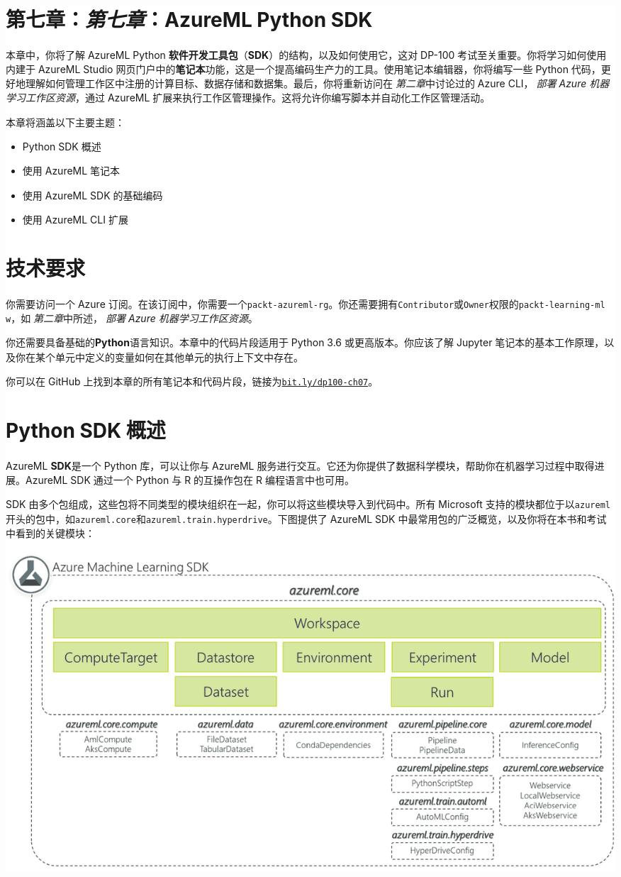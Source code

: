 # 第七章：*第七章*：AzureML Python SDK

本章中，你将了解 AzureML Python **软件开发工具包**（**SDK**）的结构，以及如何使用它，这对 DP-100 考试至关重要。你将学习如何使用内建于 AzureML Studio 网页门户中的**笔记本**功能，这是一个提高编码生产力的工具。使用笔记本编辑器，你将编写一些 Python 代码，更好地理解如何管理工作区中注册的计算目标、数据存储和数据集。最后，你将重新访问在 *第二章*中讨论过的 Azure CLI， *部署 Azure 机器学习工作区资源*，通过 AzureML 扩展来执行工作区管理操作。这将允许你编写脚本并自动化工作区管理活动。

本章将涵盖以下主要主题：

+   Python SDK 概述

+   使用 AzureML 笔记本

+   使用 AzureML SDK 的基础编码

+   使用 AzureML CLI 扩展

# 技术要求

你需要访问一个 Azure 订阅。在该订阅中，你需要一个`packt-azureml-rg`。你还需要拥有`Contributor`或`Owner`权限的`packt-learning-mlw`，如 *第二章*中所述， *部署 Azure 机器学习工作区资源*。

你还需要具备基础的**Python**语言知识。本章中的代码片段适用于 Python 3.6 或更高版本。你应该了解 Jupyter 笔记本的基本工作原理，以及你在某个单元中定义的变量如何在其他单元的执行上下文中存在。

你可以在 GitHub 上找到本章的所有笔记本和代码片段，链接为[`bit.ly/dp100-ch07`](http://bit.ly/dp100-ch07)。

# Python SDK 概述

AzureML **SDK**是一个 Python 库，可以让你与 AzureML 服务进行交互。它还为你提供了数据科学模块，帮助你在机器学习过程中取得进展。AzureML SDK 通过一个 Python 与 R 的互操作包在 R 编程语言中也可用。

SDK 由多个包组成，这些包将不同类型的模块组织在一起，你可以将这些模块导入到代码中。所有 Microsoft 支持的模块都位于以`azureml`开头的包中，如`azureml.core`和`azureml.train.hyperdrive`。下图提供了 AzureML SDK 中最常用包的广泛概览，以及你将在本书和考试中看到的关键模块：

![图 7.1 – AzureML SDK 模块和重要类](img/B16777_07_001.jpg)
